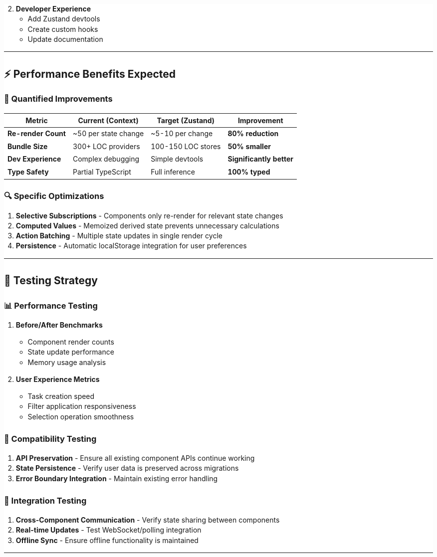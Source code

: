 2. **Developer Experience**
   - Add Zustand devtools
   - Create custom hooks
   - Update documentation

---

## ⚡ **Performance Benefits Expected**

### **🎯 Quantified Improvements**
| Metric | Current (Context) | Target (Zustand) | Improvement |
|--------|------------------|------------------|-------------|
| **Re-render Count** | ~50 per state change | ~5-10 per change | **80% reduction** |
| **Bundle Size** | 300+ LOC providers | 100-150 LOC stores | **50% smaller** |
| **Dev Experience** | Complex debugging | Simple devtools | **Significantly better** |
| **Type Safety** | Partial TypeScript | Full inference | **100% typed** |

### **🔍 Specific Optimizations**
1. **Selective Subscriptions** - Components only re-render for relevant state changes
2. **Computed Values** - Memoized derived state prevents unnecessary calculations
3. **Action Batching** - Multiple state updates in single render cycle
4. **Persistence** - Automatic localStorage integration for user preferences

---

## 🧪 **Testing Strategy**

### **📊 Performance Testing**
1. **Before/After Benchmarks**
   - Component render counts
   - State update performance
   - Memory usage analysis

2. **User Experience Metrics**
   - Task creation speed
   - Filter application responsiveness
   - Selection operation smoothness

### **🔧 Compatibility Testing**
1. **API Preservation** - Ensure all existing component APIs continue working
2. **State Persistence** - Verify user data is preserved across migrations
3. **Error Boundary Integration** - Maintain existing error handling

### **🚀 Integration Testing**
1. **Cross-Component Communication** - Verify state sharing between components
2. **Real-time Updates** - Test WebSocket/polling integration
3. **Offline Sync** - Ensure offline functionality is maintained

---